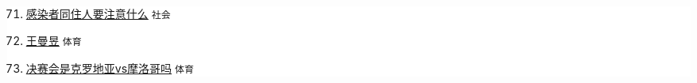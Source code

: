 71. [感染者同住人要注意什么](https://m.weibo.cn/search?containerid=100103type%3D1%26t%3D10%26q%3D%23%E6%84%9F%E6%9F%93%E8%80%85%E5%90%8C%E4%BD%8F%E4%BA%BA%E8%A6%81%E6%B3%A8%E6%84%8F%E4%BB%80%E4%B9%88%23&stream_entry_id=31&isnewpage=1&extparam=seat%3D1%26realpos%3D46%26flag%3D1%26c_type%3D31%26pos%3D47%26lcate%3D5001%26cate%3D5001%26filter_type%3Drealtimehot%26dgr%3D0%26q%3D%2523%25E6%2584%259F%25E6%259F%2593%25E8%2580%2585%25E5%2590%258C%25E4%25BD%258F%25E4%25BA%25BA%25E8%25A6%2581%25E6%25B3%25A8%25E6%2584%258F%25E4%25BB%2580%25E4%25B9%2588%2523%26band_rank%3D46%26display_time%3D1670749453%26pre_seqid%3D16707494538500455264111&luicode=10000011&lfid=106003type%3D25%26t%3D3%26disable_hot%3D1%26filter_type%3Drealtimehot) `社会` 

72. [王曼昱](https://m.weibo.cn/search?containerid=100103type%3D1%26t%3D10%26q%3D%E7%8E%8B%E6%9B%BC%E6%98%B1&stream_entry_id=31&isnewpage=1&extparam=seat%3D1%26realpos%3D47%26flag%3D1%26c_type%3D31%26pos%3D48%26lcate%3D5001%26cate%3D5001%26filter_type%3Drealtimehot%26dgr%3D0%26q%3D%25E7%258E%258B%25E6%259B%25BC%25E6%2598%25B1%26band_rank%3D47%26display_time%3D1670749453%26pre_seqid%3D16707494538500455264111&luicode=10000011&lfid=106003type%3D25%26t%3D3%26disable_hot%3D1%26filter_type%3Drealtimehot) `体育` 

73. [决赛会是克罗地亚vs摩洛哥吗](https://m.weibo.cn/search?containerid=100103type%3D1%26t%3D10%26q%3D%23%E5%86%B3%E8%B5%9B%E4%BC%9A%E6%98%AF%E5%85%8B%E7%BD%97%E5%9C%B0%E4%BA%9Avs%E6%91%A9%E6%B4%9B%E5%93%A5%E5%90%97%23&stream_entry_id=31&isnewpage=1&extparam=seat%3D1%26realpos%3D48%26flag%3D0%26c_type%3D31%26pos%3D49%26lcate%3D5001%26cate%3D5001%26filter_type%3Drealtimehot%26dgr%3D0%26q%3D%2523%25E5%2586%25B3%25E8%25B5%259B%25E4%25BC%259A%25E6%2598%25AF%25E5%2585%258B%25E7%25BD%2597%25E5%259C%25B0%25E4%25BA%259Avs%25E6%2591%25A9%25E6%25B4%259B%25E5%2593%25A5%25E5%2590%2597%2523%26band_rank%3D48%26display_time%3D1670749453%26pre_seqid%3D16707494538500455264111&luicode=10000011&lfid=106003type%3D25%26t%3D3%26disable_hot%3D1%26filter_type%3Drealtimehot) `体育` 

